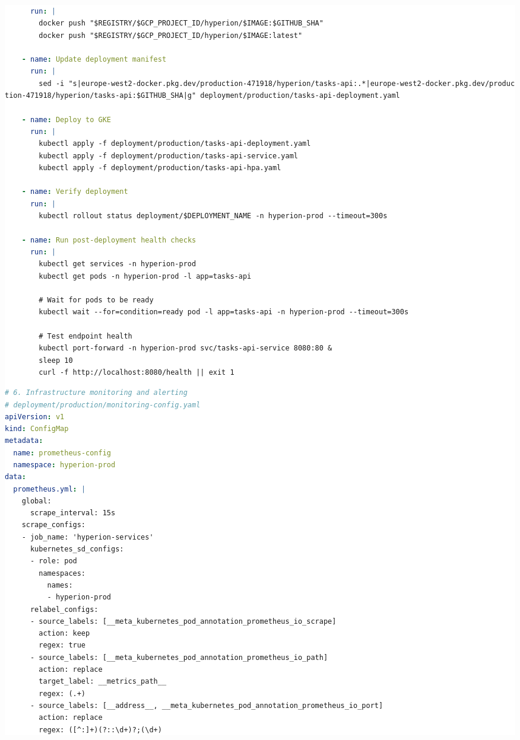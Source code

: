 ```yaml
      run: |
        docker push "$REGISTRY/$GCP_PROJECT_ID/hyperion/$IMAGE:$GITHUB_SHA"
        docker push "$REGISTRY/$GCP_PROJECT_ID/hyperion/$IMAGE:latest"

    - name: Update deployment manifest
      run: |
        sed -i "s|europe-west2-docker.pkg.dev/production-471918/hyperion/tasks-api:.*|europe-west2-docker.pkg.dev/production-471918/hyperion/tasks-api:$GITHUB_SHA|g" deployment/production/tasks-api-deployment.yaml

    - name: Deploy to GKE
      run: |
        kubectl apply -f deployment/production/tasks-api-deployment.yaml
        kubectl apply -f deployment/production/tasks-api-service.yaml
        kubectl apply -f deployment/production/tasks-api-hpa.yaml

    - name: Verify deployment
      run: |
        kubectl rollout status deployment/$DEPLOYMENT_NAME -n hyperion-prod --timeout=300s

    - name: Run post-deployment health checks
      run: |
        kubectl get services -n hyperion-prod
        kubectl get pods -n hyperion-prod -l app=tasks-api

        # Wait for pods to be ready
        kubectl wait --for=condition=ready pod -l app=tasks-api -n hyperion-prod --timeout=300s

        # Test endpoint health
        kubectl port-forward -n hyperion-prod svc/tasks-api-service 8080:80 &
        sleep 10
        curl -f http://localhost:8080/health || exit 1
```

```yaml
# 6. Infrastructure monitoring and alerting
# deployment/production/monitoring-config.yaml
apiVersion: v1
kind: ConfigMap
metadata:
  name: prometheus-config
  namespace: hyperion-prod
data:
  prometheus.yml: |
    global:
      scrape_interval: 15s
    scrape_configs:
    - job_name: 'hyperion-services'
      kubernetes_sd_configs:
      - role: pod
        namespaces:
          names:
          - hyperion-prod
      relabel_configs:
      - source_labels: [__meta_kubernetes_pod_annotation_prometheus_io_scrape]
        action: keep
        regex: true
      - source_labels: [__meta_kubernetes_pod_annotation_prometheus_io_path]
        action: replace
        target_label: __metrics_path__
        regex: (.+)
      - source_labels: [__address__, __meta_kubernetes_pod_annotation_prometheus_io_port]
        action: replace
        regex: ([^:]+)(?::\d+)?;(\d+)
```